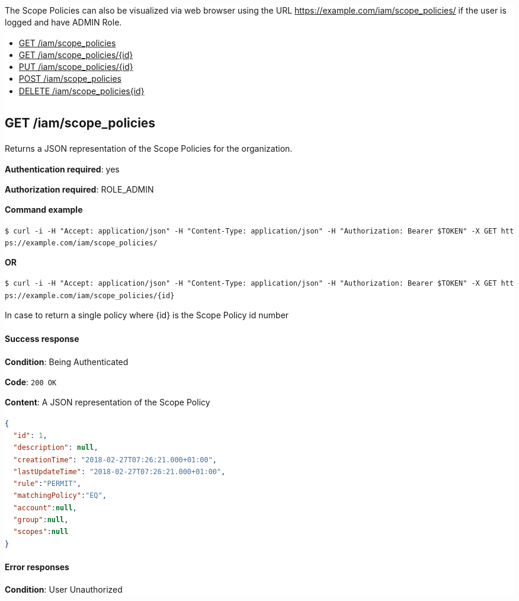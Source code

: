 The Scope Policies can also be visualized via web browser using the URL https://example.com/iam/scope_policies/ if the user is logged and have ADMIN Role.

- [GET /iam/scope_policies](#get-iamscope_policies)
- [GET /iam/scope_policies/{id}](#get-iamscope_policies)
- [PUT /iam/scope_policies/{id}](#put-iamscope_policiesid)
- [POST /iam/scope_policies](#post-iamscope_policies)
- [DELETE /iam/scope_policies{id}](#delete-iamscope_policiesid)

## GET /iam/scope_policies

Returns a JSON representation of the Scope Policies for the
organization. 

**Authentication required**: yes

**Authorization required**: ROLE\_ADMIN

**Command example**

```shell
$ curl -i -H "Accept: application/json" -H "Content-Type: application/json" -H "Authorization: Bearer $TOKEN" -X GET https://example.com/iam/scope_policies/
```
**OR**

```shell
$ curl -i -H "Accept: application/json" -H "Content-Type: application/json" -H "Authorization: Bearer $TOKEN" -X GET https://example.com/iam/scope_policies/{id}
```
In case to return a single policy where {id} is the Scope Policy id number


#### Success response

**Condition**: Being Authenticated

**Code**: `200 OK`

**Content**: A JSON representation of the Scope Policy

```json
{
  "id": 1,
  "description": null,
  "creationTime": "2018-02-27T07:26:21.000+01:00",
  "lastUpdateTime": "2018-02-27T07:26:21.000+01:00",
  "rule":"PERMIT",
  "matchingPolicy":"EQ",
  "account":null,
  "group":null,
  "scopes":null
}
```
#### Error responses

**Condition**: User Unauthorized 
